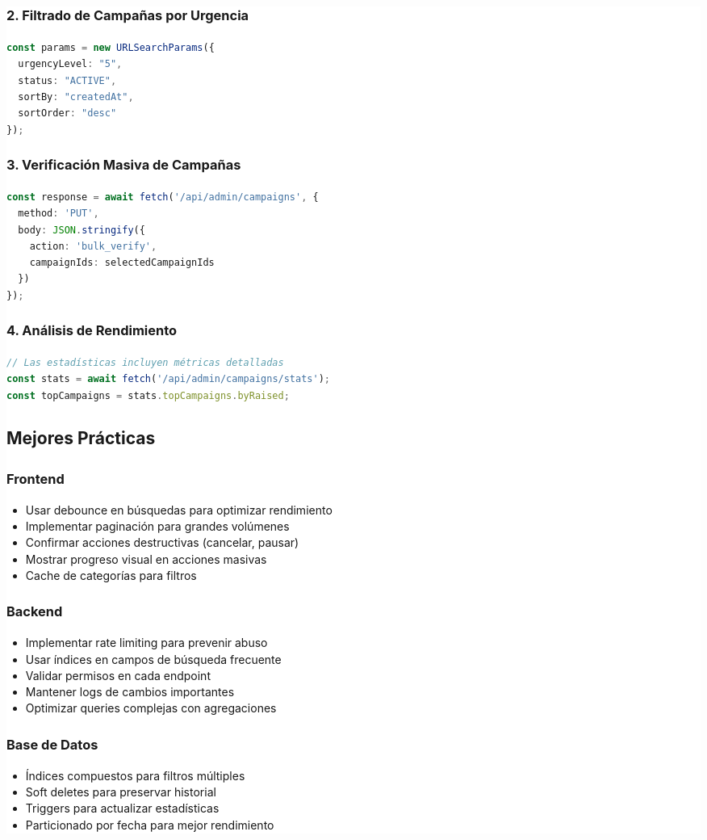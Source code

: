### 2. Filtrado de Campañas por Urgencia
```typescript
const params = new URLSearchParams({
  urgencyLevel: "5",
  status: "ACTIVE",
  sortBy: "createdAt",
  sortOrder: "desc"
});
```

### 3. Verificación Masiva de Campañas
```typescript
const response = await fetch('/api/admin/campaigns', {
  method: 'PUT',
  body: JSON.stringify({
    action: 'bulk_verify',
    campaignIds: selectedCampaignIds
  })
});
```

### 4. Análisis de Rendimiento
```typescript
// Las estadísticas incluyen métricas detalladas
const stats = await fetch('/api/admin/campaigns/stats');
const topCampaigns = stats.topCampaigns.byRaised;
```

## Mejores Prácticas

### Frontend
- Usar debounce en búsquedas para optimizar rendimiento
- Implementar paginación para grandes volúmenes
- Confirmar acciones destructivas (cancelar, pausar)
- Mostrar progreso visual en acciones masivas
- Cache de categorías para filtros

### Backend
- Implementar rate limiting para prevenir abuso
- Usar índices en campos de búsqueda frecuente
- Validar permisos en cada endpoint
- Mantener logs de cambios importantes
- Optimizar queries complejas con agregaciones

### Base de Datos
- Índices compuestos para filtros múltiples
- Soft deletes para preservar historial
- Triggers para actualizar estadísticas
- Particionado por fecha para mejor rendimiento
